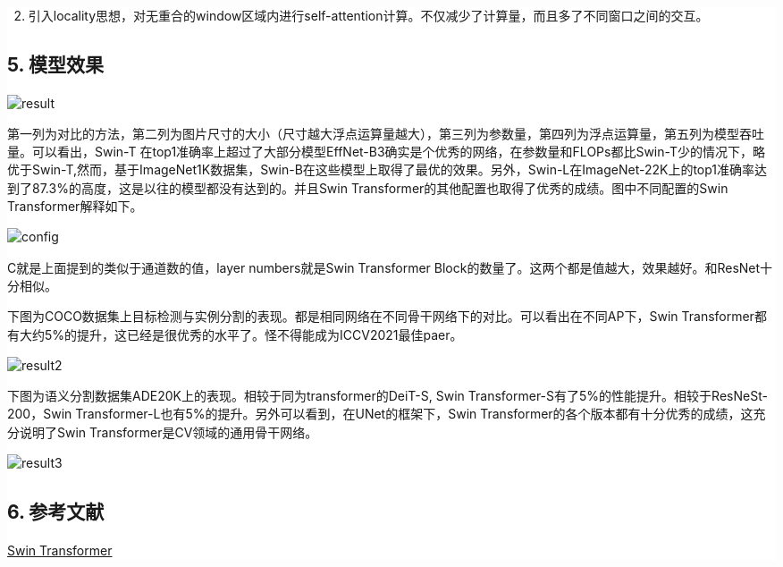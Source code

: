 2. 引入locality思想，对无重合的window区域内进行self-attention计算。不仅减少了计算量，而且多了不同窗口之间的交互。

## 5. 模型效果
![result](../../../images/computer_vision/classification/st_result.jpg)

第一列为对比的方法，第二列为图片尺寸的大小（尺寸越大浮点运算量越大），第三列为参数量，第四列为浮点运算量，第五列为模型吞吐量。可以看出，Swin-T 在top1准确率上超过了大部分模型EffNet-B3确实是个优秀的网络，在参数量和FLOPs都比Swin-T少的情况下，略优于Swin-T,然而，基于ImageNet1K数据集，Swin-B在这些模型上取得了最优的效果。另外，Swin-L在ImageNet-22K上的top1准确率达到了87.3%的高度，这是以往的模型都没有达到的。并且Swin Transformer的其他配置也取得了优秀的成绩。图中不同配置的Swin Transformer解释如下。

![config](../../../images/computer_vision/classification/st_config.jpg)

C就是上面提到的类似于通道数的值，layer numbers就是Swin Transformer Block的数量了。这两个都是值越大，效果越好。和ResNet十分相似。

下图为COCO数据集上目标检测与实例分割的表现。都是相同网络在不同骨干网络下的对比。可以看出在不同AP下，Swin Transformer都有大约5%的提升，这已经是很优秀的水平了。怪不得能成为ICCV2021最佳paer。

![result2](../../../images/computer_vision/classification/st_result2.jpg)

下图为语义分割数据集ADE20K上的表现。相较于同为transformer的DeiT-S, Swin Transformer-S有了5%的性能提升。相较于ResNeSt-200，Swin Transformer-L也有5%的提升。另外可以看到，在UNet的框架下，Swin Transformer的各个版本都有十分优秀的成绩，这充分说明了Swin Transformer是CV领域的通用骨干网络。

![result3](../../../images/computer_vision/classification/st_result3.jpg)


## 6. 参考文献
[Swin Transformer](https://arxiv.org/pdf/2103.14030.pdf)
